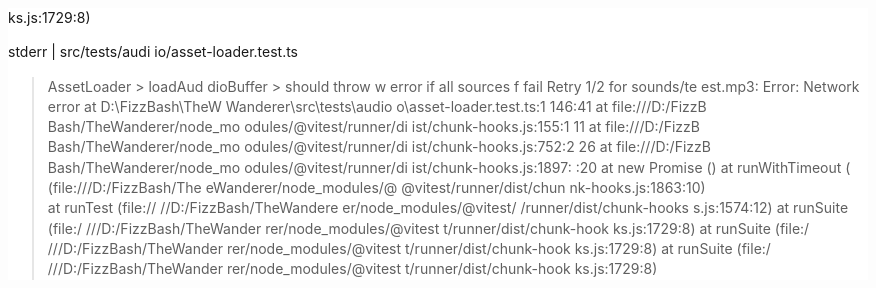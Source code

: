 ks.js:1729:8)

stderr | src/tests/audi
io/asset-loader.test.ts 
 > AssetLoader > loadAud
dioBuffer > should throw
w error if all sources f
fail
Retry 1/2 for sounds/te
est.mp3: Error: Network 
 error
    at D:\FizzBash\TheW
Wanderer\src\tests\audio
o\asset-loader.test.ts:1
146:41
    at file:///D:/FizzB
Bash/TheWanderer/node_mo
odules/@vitest/runner/di
ist/chunk-hooks.js:155:1
11
    at file:///D:/FizzB
Bash/TheWanderer/node_mo
odules/@vitest/runner/di
ist/chunk-hooks.js:752:2
26
    at file:///D:/FizzB
Bash/TheWanderer/node_mo
odules/@vitest/runner/di
ist/chunk-hooks.js:1897:
:20
    at new Promise (<an
nonymous>)
    at runWithTimeout (
(file:///D:/FizzBash/The
eWanderer/node_modules/@
@vitest/runner/dist/chun
nk-hooks.js:1863:10)    
    at runTest (file://
//D:/FizzBash/TheWandere
er/node_modules/@vitest/
/runner/dist/chunk-hooks
s.js:1574:12)
    at runSuite (file:/
///D:/FizzBash/TheWander
rer/node_modules/@vitest
t/runner/dist/chunk-hook
ks.js:1729:8)
    at runSuite (file:/
///D:/FizzBash/TheWander
rer/node_modules/@vitest
t/runner/dist/chunk-hook
ks.js:1729:8)
    at runSuite (file:/
///D:/FizzBash/TheWander
rer/node_modules/@vitest
t/runner/dist/chunk-hook
ks.js:1729:8)
